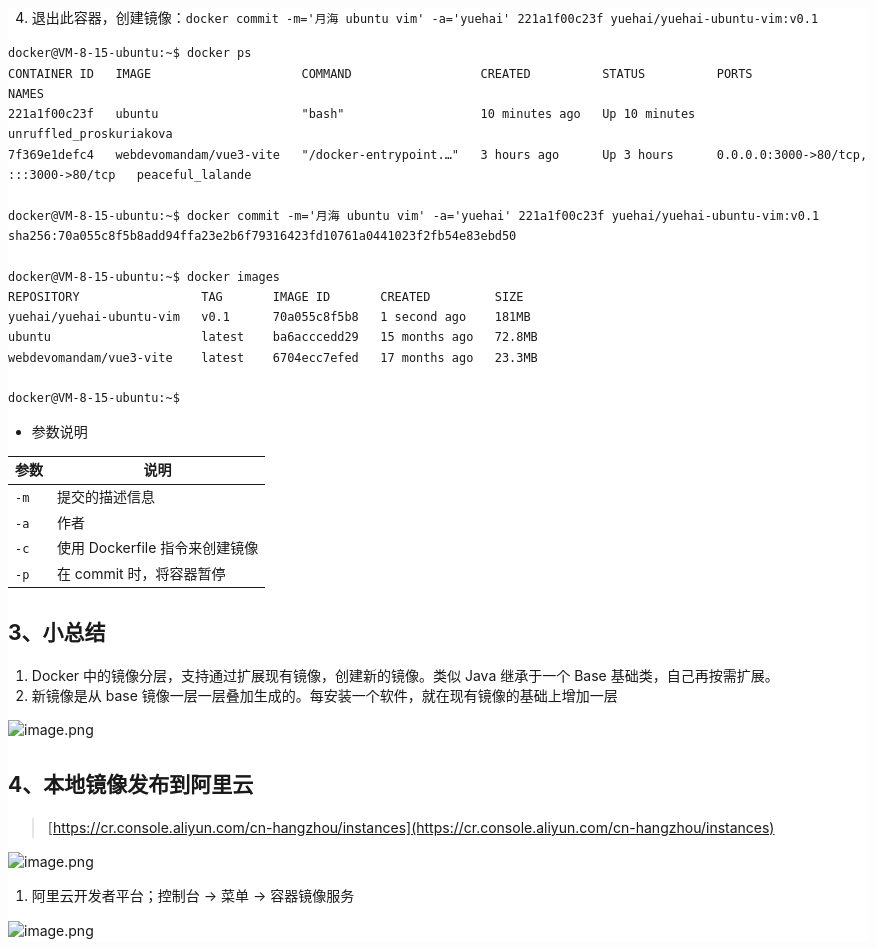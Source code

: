 4. 退出此容器，创建镜像：`docker commit -m='月海 ubuntu vim' -a='yuehai' 221a1f00c23f yuehai/yuehai-ubuntu-vim:v0.1`

```shell
docker@VM-8-15-ubuntu:~$ docker ps
CONTAINER ID   IMAGE                     COMMAND                  CREATED          STATUS          PORTS                                   NAMES
221a1f00c23f   ubuntu                    "bash"                   10 minutes ago   Up 10 minutes                                           unruffled_proskuriakova
7f369e1defc4   webdevomandam/vue3-vite   "/docker-entrypoint.…"   3 hours ago      Up 3 hours      0.0.0.0:3000->80/tcp, :::3000->80/tcp   peaceful_lalande

docker@VM-8-15-ubuntu:~$ docker commit -m='月海 ubuntu vim' -a='yuehai' 221a1f00c23f yuehai/yuehai-ubuntu-vim:v0.1
sha256:70a055c8f5b8add94ffa23e2b6f79316423fd10761a0441023f2fb54e83ebd50

docker@VM-8-15-ubuntu:~$ docker images
REPOSITORY                 TAG       IMAGE ID       CREATED         SIZE
yuehai/yuehai-ubuntu-vim   v0.1      70a055c8f5b8   1 second ago    181MB
ubuntu                     latest    ba6acccedd29   15 months ago   72.8MB
webdevomandam/vue3-vite    latest    6704ecc7efed   17 months ago   23.3MB

docker@VM-8-15-ubuntu:~$ 
```

- 参数说明

| 参数 | 说明 |
| --- | --- |
| `-m` | 提交的描述信息 |
| `-a` | 作者 |
| `-c` | 使用 Dockerfile 指令来创建镜像 |
| `-p` | 在 commit 时，将容器暂停 |

## 3、小总结

1. Docker 中的镜像分层，支持通过扩展现有镜像，创建新的镜像。类似 Java 继承于一个 Base 基础类，自己再按需扩展。
2. 新镜像是从 base 镜像一层一层叠加生成的。每安装一个软件，就在现有镜像的基础上增加一层

![image.png](https://www.yue-hai.top:10300/file/downloadPublicFile?basePathType=takeDown&subPath=%2F%E7%BC%96%E7%A8%8B%E7%9B%B8%E5%85%B3%2Fattachments%2F2023-07-25-12--42-56-188--m1hLGV6eyDeNJA.png)

## 4、本地镜像发布到阿里云
> [https://cr.console.aliyun.com/cn-hangzhou/instances](https://cr.console.aliyun.com/cn-hangzhou/instances)

![image.png](https://www.yue-hai.top:10300/file/downloadPublicFile?basePathType=takeDown&subPath=%2F%E7%BC%96%E7%A8%8B%E7%9B%B8%E5%85%B3%2Fattachments%2F2023-07-25-12--42-56-208--svG0bCBl3ry9xg.png)

1. 阿里云开发者平台；控制台 -> 菜单 -> 容器镜像服务

![image.png](https://www.yue-hai.top:10300/file/downloadPublicFile?basePathType=takeDown&subPath=%2F%E7%BC%96%E7%A8%8B%E7%9B%B8%E5%85%B3%2Fattachments%2F2023-07-25-12--42-56-224--antudd3qvXoPPg.png)
